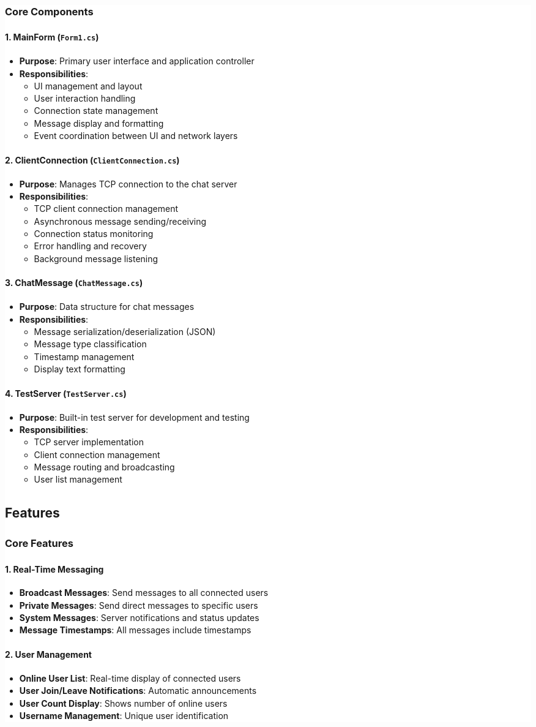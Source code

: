 ### Core Components

#### 1. MainForm (`Form1.cs`)
- **Purpose**: Primary user interface and application controller
- **Responsibilities**:
  - UI management and layout
  - User interaction handling
  - Connection state management
  - Message display and formatting
  - Event coordination between UI and network layers

#### 2. ClientConnection (`ClientConnection.cs`)
- **Purpose**: Manages TCP connection to the chat server
- **Responsibilities**:
  - TCP client connection management
  - Asynchronous message sending/receiving
  - Connection status monitoring
  - Error handling and recovery
  - Background message listening

#### 3. ChatMessage (`ChatMessage.cs`)
- **Purpose**: Data structure for chat messages
- **Responsibilities**:
  - Message serialization/deserialization (JSON)
  - Message type classification
  - Timestamp management
  - Display text formatting

#### 4. TestServer (`TestServer.cs`)
- **Purpose**: Built-in test server for development and testing
- **Responsibilities**:
  - TCP server implementation
  - Client connection management
  - Message routing and broadcasting
  - User list management

## Features

### Core Features

#### 1. Real-Time Messaging
- **Broadcast Messages**: Send messages to all connected users
- **Private Messages**: Send direct messages to specific users
- **System Messages**: Server notifications and status updates
- **Message Timestamps**: All messages include timestamps

#### 2. User Management
- **Online User List**: Real-time display of connected users
- **User Join/Leave Notifications**: Automatic announcements
- **User Count Display**: Shows number of online users
- **Username Management**: Unique user identification
